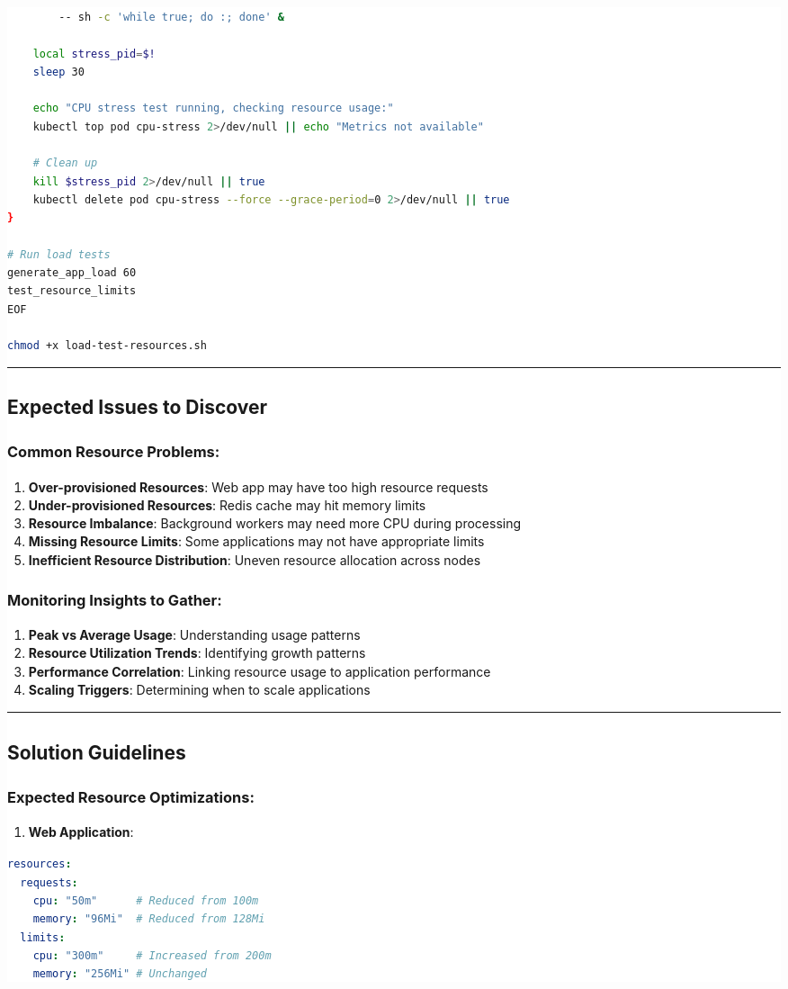 ```bash
        -- sh -c 'while true; do :; done' &
    
    local stress_pid=$!
    sleep 30
    
    echo "CPU stress test running, checking resource usage:"
    kubectl top pod cpu-stress 2>/dev/null || echo "Metrics not available"
    
    # Clean up
    kill $stress_pid 2>/dev/null || true
    kubectl delete pod cpu-stress --force --grace-period=0 2>/dev/null || true
}

# Run load tests
generate_app_load 60
test_resource_limits
EOF

chmod +x load-test-resources.sh
```

---

## Expected Issues to Discover

### Common Resource Problems:

1. **Over-provisioned Resources**: Web app may have too high resource requests
2. **Under-provisioned Resources**: Redis cache may hit memory limits
3. **Resource Imbalance**: Background workers may need more CPU during processing
4. **Missing Resource Limits**: Some applications may not have appropriate limits
5. **Inefficient Resource Distribution**: Uneven resource allocation across nodes

### Monitoring Insights to Gather:

1. **Peak vs Average Usage**: Understanding usage patterns
2. **Resource Utilization Trends**: Identifying growth patterns
3. **Performance Correlation**: Linking resource usage to application performance
4. **Scaling Triggers**: Determining when to scale applications

---

## Solution Guidelines

### Expected Resource Optimizations:

1. **Web Application**:
```yaml
resources:
  requests:
    cpu: "50m"      # Reduced from 100m
    memory: "96Mi"  # Reduced from 128Mi
  limits:
    cpu: "300m"     # Increased from 200m
    memory: "256Mi" # Unchanged
```
